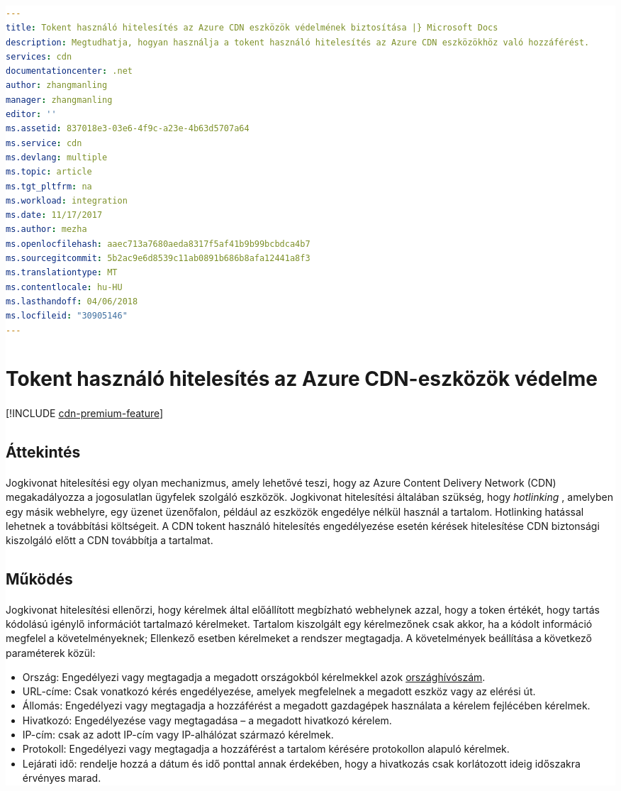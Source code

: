 ```yaml
---
title: Tokent használó hitelesítés az Azure CDN eszközök védelmének biztosítása |} Microsoft Docs
description: Megtudhatja, hogyan használja a tokent használó hitelesítés az Azure CDN eszközökhöz való hozzáférést.
services: cdn
documentationcenter: .net
author: zhangmanling
manager: zhangmanling
editor: ''
ms.assetid: 837018e3-03e6-4f9c-a23e-4b63d5707a64
ms.service: cdn
ms.devlang: multiple
ms.topic: article
ms.tgt_pltfrm: na
ms.workload: integration
ms.date: 11/17/2017
ms.author: mezha
ms.openlocfilehash: aaec713a7680aeda8317f5af41b9b99bcbdca4b7
ms.sourcegitcommit: 5b2ac9e6d8539c11ab0891b686b8afa12441a8f3
ms.translationtype: MT
ms.contentlocale: hu-HU
ms.lasthandoff: 04/06/2018
ms.locfileid: "30905146"
---
```

# <a name="securing-azure-cdn-assets-with-token-authentication"></a>Tokent használó hitelesítés az Azure CDN-eszközök védelme

[!INCLUDE [cdn-premium-feature](../../includes/cdn-premium-feature.md)]

## <a name="overview"></a>Áttekintés

Jogkivonat hitelesítési egy olyan mechanizmus, amely lehetővé teszi, hogy az Azure Content Delivery Network (CDN) megakadályozza a jogosulatlan ügyfelek szolgáló eszközök. Jogkivonat hitelesítési általában szükség, hogy *hotlinking* , amelyben egy másik webhelyre, egy üzenet üzenőfalon, például az eszközök engedélye nélkül használ a tartalom. Hotlinking hatással lehetnek a továbbítási költségeit. A CDN tokent használó hitelesítés engedélyezése esetén kérések hitelesítése CDN biztonsági kiszolgáló előtt a CDN továbbítja a tartalmat. 

## <a name="how-it-works"></a>Működés

Jogkivonat hitelesítési ellenőrzi, hogy kérelmek által előállított megbízható webhelynek azzal, hogy a token értékét, hogy tartás kódolású igénylő információt tartalmazó kérelmeket. Tartalom kiszolgált egy kérelmezőnek csak akkor, ha a kódolt információ megfelel a követelményeknek; Ellenkező esetben kérelmeket a rendszer megtagadja. A követelmények beállítása a következő paraméterek közül:

- Ország: Engedélyezi vagy megtagadja a megadott országokból kérelmekkel azok [országhívószám](https://msdn.microsoft.com/library/mt761717.aspx).
- URL-címe: Csak vonatkozó kérés engedélyezése, amelyek megfelelnek a megadott eszköz vagy az elérési út.
- Állomás: Engedélyezi vagy megtagadja a hozzáférést a megadott gazdagépek használata a kérelem fejlécében kérelmek.
- Hivatkozó: Engedélyezése vagy megtagadása – a megadott hivatkozó kérelem.
- IP-cím: csak az adott IP-cím vagy IP-alhálózat származó kérelmek.
- Protokoll: Engedélyezi vagy megtagadja a hozzáférést a tartalom kérésére protokollon alapuló kérelmek.
- Lejárati idő: rendelje hozzá a dátum és idő ponttal annak érdekében, hogy a hivatkozás csak korlátozott ideig időszakra érvényes marad.
